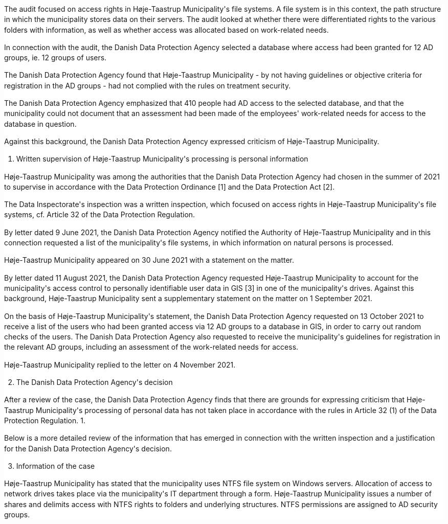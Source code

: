 The audit focused on access rights in Høje-Taastrup Municipality's file systems. A file system is in this context, the path structure in which the municipality stores data on their servers. The audit looked at whether there were differentiated rights to the various folders with information, as well as whether access was allocated based on work-related needs.

In connection with the audit, the Danish Data Protection Agency selected a database where access had been granted for 12 AD groups, ie. 12 groups of users.

The Danish Data Protection Agency found that Høje-Taastrup Municipality - by not having guidelines or objective criteria for registration in the AD groups - had not complied with the rules on treatment security.

The Danish Data Protection Agency emphasized that 410 people had AD access to the selected database, and that the municipality could not document that an assessment had been made of the employees' work-related needs for access to the database in question.

Against this background, the Danish Data Protection Agency expressed criticism of Høje-Taastrup Municipality.

1. Written supervision of Høje-Taastrup Municipality's processing is personal information

Høje-Taastrup Municipality was among the authorities that the Danish Data Protection Agency had chosen in the summer of 2021 to supervise in accordance with the Data Protection Ordinance \[1\] and the Data Protection Act \[2\].

The Data Inspectorate's inspection was a written inspection, which focused on access rights in Høje-Taastrup Municipality's file systems, cf. Article 32 of the Data Protection Regulation.

By letter dated 9 June 2021, the Danish Data Protection Agency notified the Authority of Høje-Taastrup Municipality and in this connection requested a list of the municipality's file systems, in which information on natural persons is processed.

Høje-Taastrup Municipality appeared on 30 June 2021 with a statement on the matter.

By letter dated 11 August 2021, the Danish Data Protection Agency requested Høje-Taastrup Municipality to account for the municipality's access control to personally identifiable user data in GIS \[3\] in one of the municipality's drives. Against this background, Høje-Taastrup Municipality sent a supplementary statement on the matter on 1 September 2021.

On the basis of Høje-Taastrup Municipality's statement, the Danish Data Protection Agency requested on 13 October 2021 to receive a list of the users who had been granted access via 12 AD groups to a database in GIS, in order to carry out random checks of the users. The Danish Data Protection Agency also requested to receive the municipality's guidelines for registration in the relevant AD groups, including an assessment of the work-related needs for access.

Høje-Taastrup Municipality replied to the letter on 4 November 2021.

2. The Danish Data Protection Agency's decision

After a review of the case, the Danish Data Protection Agency finds that there are grounds for expressing criticism that Høje-Taastrup Municipality's processing of personal data has not taken place in accordance with the rules in Article 32 (1) of the Data Protection Regulation. 1.

Below is a more detailed review of the information that has emerged in connection with the written inspection and a justification for the Danish Data Protection Agency's decision.

3. Information of the case

Høje-Taastrup Municipality has stated that the municipality uses NTFS file system on Windows servers. Allocation of access to network drives takes place via the municipality's IT department through a form. Høje-Taastrup Municipality issues a number of shares and delimits access with NTFS rights to folders and underlying structures. NTFS permissions are assigned to AD security groups.
